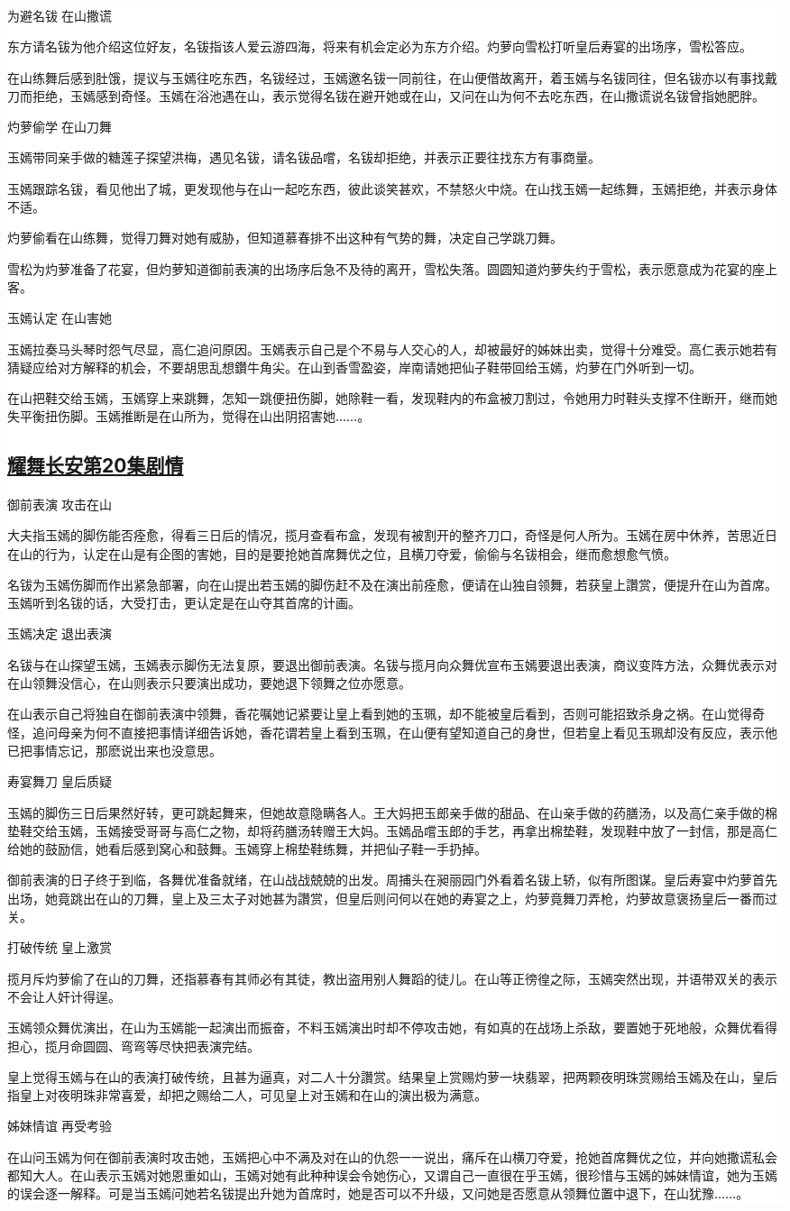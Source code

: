为避名钹 在山撒谎  
  
东方请名钹为他介绍这位好友，名钹指该人爱云游四海，将来有机会定必为东方介绍。灼萝向雪松打听皇后寿宴的出场序，雪松答应。  
  
在山练舞后感到肚饿，提议与玉嫣往吃东西，名钹经过，玉嫣邀名钹一同前往，在山便借故离开，着玉嫣与名钹同往，但名钹亦以有事找戴刀而拒绝，玉嫣感到奇怪。玉嫣在浴池遇在山，表示觉得名钹在避开她或在山，又问在山为何不去吃东西，在山撒谎说名钹曾指她肥胖。  
  
灼萝偷学 在山刀舞  
  
玉嫣带同亲手做的糖莲子探望洪梅，遇见名钹，请名钹品嚐，名钹却拒绝，并表示正要往找东方有事商量。  
  
玉嫣跟踪名钹，看见他出了城，更发现他与在山一起吃东西，彼此谈笑甚欢，不禁怒火中烧。在山找玉嫣一起练舞，玉嫣拒绝，并表示身体不适。  
  
灼萝偷看在山练舞，觉得刀舞对她有威胁，但知道慕春排不出这种有气势的舞，决定自己学跳刀舞。  
  
雪松为灼萝准备了花宴，但灼萝知道御前表演的出场序后急不及待的离开，雪松失落。圆圆知道灼萝失约于雪松，表示愿意成为花宴的座上客。  
  
玉嫣认定 在山害她  
  
玉嫣拉奏马头琴时怨气尽显，高仁追问原因。玉嫣表示自己是个不易与人交心的人，却被最好的姊妹出卖，觉得十分难受。高仁表示她若有猜疑应给对方解释的机会，不要胡思乱想鑽牛角尖。在山到香雪盈姿，岸南请她把仙子鞋带回给玉嫣，灼萝在门外听到一切。  
  
在山把鞋交给玉嫣，玉嫣穿上来跳舞，怎知一跳便扭伤脚，她除鞋一看，发现鞋内的布盒被刀割过，令她用力时鞋头支撑不住断开，继而她失平衡扭伤脚。玉嫣推断是在山所为，觉得在山出阴招害她……。  

[耀舞长安第20集剧情](http://www.tvmao.com/drama/MiAuYyY=/episode/section/20)
--------------------------------------------------------------------

  
  
御前表演 攻击在山  
  
大夫指玉嫣的脚伤能否痊愈，得看三日后的情况，揽月查看布盒，发现有被割开的整齐刀口，奇怪是何人所为。玉嫣在房中休养，苦思近日在山的行为，认定在山是有企图的害她，目的是要抢她首席舞优之位，且横刀夺爱，偷偷与名钹相会，继而愈想愈气愤。  
  
名钹为玉嫣伤脚而作出紧急部署，向在山提出若玉嫣的脚伤赶不及在演出前痊愈，便请在山独自领舞，若获皇上讚赏，便提升在山为首席。玉嫣听到名钹的话，大受打击，更认定是在山夺其首席的计画。  
  
玉嫣决定 退出表演  
  
名钹与在山探望玉嫣，玉嫣表示脚伤无法复原，要退出御前表演。名钹与揽月向众舞优宣布玉嫣要退出表演，商议变阵方法，众舞优表示对在山领舞没信心，在山则表示只要演出成功，要她退下领舞之位亦愿意。  
  
在山表示自己将独自在御前表演中领舞，香花嘱她记紧要让皇上看到她的玉珮，却不能被皇后看到，否则可能招致杀身之祸。在山觉得奇怪，追问母亲为何不直接把事情详细告诉她，香花谓若皇上看到玉珮，在山便有望知道自己的身世，但若皇上看见玉珮却没有反应，表示他已把事情忘记，那麽说出来也没意思。  
  
寿宴舞刀 皇后质疑  
  
玉嫣的脚伤三日后果然好转，更可跳起舞来，但她故意隐瞒各人。王大妈把玉郎亲手做的甜品、在山亲手做的药膳汤，以及高仁亲手做的棉垫鞋交给玉嫣，玉嫣接受哥哥与高仁之物，却将药膳汤转赠王大妈。玉嫣品嚐玉郎的手艺，再拿出棉垫鞋，发现鞋中放了一封信，那是高仁给她的鼓励信，她看后感到窝心和鼓舞。玉嫣穿上棉垫鞋练舞，并把仙子鞋一手扔掉。  
  
御前表演的日子终于到临，各舞优准备就绪，在山战战兢兢的出发。周捕头在昶丽园门外看着名钹上轿，似有所图谋。皇后寿宴中灼萝首先出场，她竟跳出在山的刀舞，皇上及三太子对她甚为讚赏，但皇后则问何以在她的寿宴之上，灼萝竟舞刀弄枪，灼萝故意褒扬皇后一番而过关。  
  
打破传统 皇上激赏  
  
揽月斥灼萝偷了在山的刀舞，还指慕春有其师必有其徒，教出盗用别人舞蹈的徒儿。在山等正徬徨之际，玉嫣突然出现，并语带双关的表示不会让人奸计得逞。  
  
玉嫣领众舞优演出，在山为玉嫣能一起演出而振奋，不料玉嫣演出时却不停攻击她，有如真的在战场上杀敌，要置她于死地般，众舞优看得担心，揽月命圆圆、弯弯等尽快把表演完结。  
  
皇上觉得玉嫣与在山的表演打破传统，且甚为逼真，对二人十分讚赏。结果皇上赏赐灼萝一块翡翠，把两颗夜明珠赏赐给玉嫣及在山，皇后指皇上对夜明珠非常喜爱，却把之赐给二人，可见皇上对玉嫣和在山的演出极为满意。  
  
姊妹情谊 再受考验  
  
在山问玉嫣为何在御前表演时攻击她，玉嫣把心中不满及对在山的仇怨一一说出，痛斥在山横刀夺爱，抢她首席舞优之位，并向她撒谎私会都知大人。在山表示玉嫣对她恩重如山，玉嫣对她有此种种误会令她伤心，又谓自己一直很在乎玉嫣，很珍惜与玉嫣的姊妹情谊，她为玉嫣的误会逐一解释。可是当玉嫣问她若名钹提出升她为首席时，她是否可以不升级，又问她是否愿意从领舞位置中退下，在山犹豫……。  
